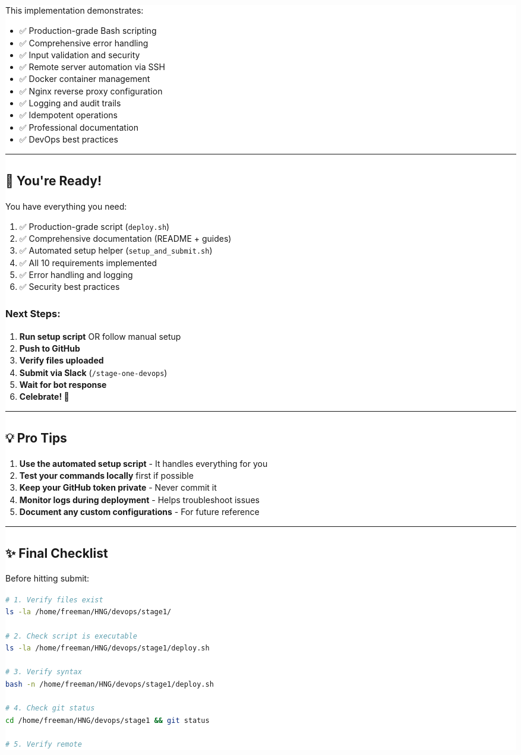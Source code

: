 This implementation demonstrates:

- ✅ Production-grade Bash scripting
- ✅ Comprehensive error handling
- ✅ Input validation and security
- ✅ Remote server automation via SSH
- ✅ Docker container management
- ✅ Nginx reverse proxy configuration
- ✅ Logging and audit trails
- ✅ Idempotent operations
- ✅ Professional documentation
- ✅ DevOps best practices

---

## 🎉 You're Ready!

You have everything you need:

1. ✅ Production-grade script (`deploy.sh`)
2. ✅ Comprehensive documentation (README + guides)
3. ✅ Automated setup helper (`setup_and_submit.sh`)
4. ✅ All 10 requirements implemented
5. ✅ Error handling and logging
6. ✅ Security best practices

### Next Steps:

1. **Run setup script** OR follow manual setup
2. **Push to GitHub**
3. **Verify files uploaded**
4. **Submit via Slack** (`/stage-one-devops`)
5. **Wait for bot response**
6. **Celebrate! 🎊**

---

## 💡 Pro Tips

1. **Use the automated setup script** - It handles everything for you
2. **Test your commands locally** first if possible
3. **Keep your GitHub token private** - Never commit it
4. **Monitor logs during deployment** - Helps troubleshoot issues
5. **Document any custom configurations** - For future reference

---

## ✨ Final Checklist

Before hitting submit:

```bash
# 1. Verify files exist
ls -la /home/freeman/HNG/devops/stage1/

# 2. Check script is executable
ls -la /home/freeman/HNG/devops/stage1/deploy.sh

# 3. Verify syntax
bash -n /home/freeman/HNG/devops/stage1/deploy.sh

# 4. Check git status
cd /home/freeman/HNG/devops/stage1 && git status

# 5. Verify remote
```